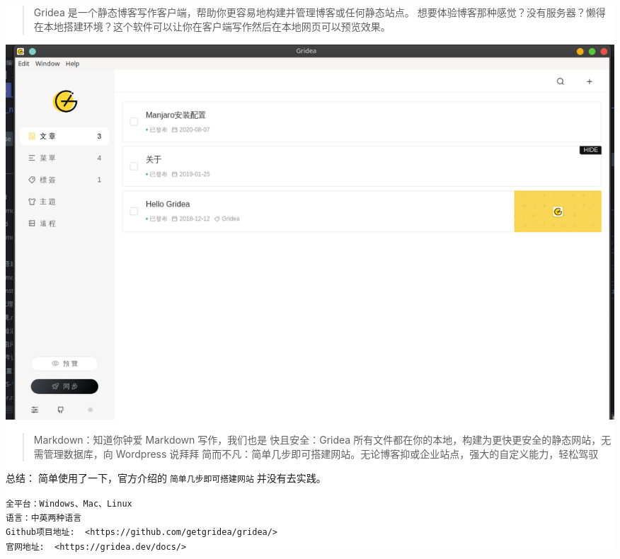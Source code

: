 >Gridea 是一个静态博客写作客户端，帮助你更容易地构建并管理博客或任何静态站点。
想要体验博客那种感觉？没有服务器？懒得在本地搭建环境？这个软件可以让你在客户端写作然后在本地网页可以预览效果。

<img src="images/Note_Gridea.png" alt="pic_3_Gridea" width=900px />

>Markdown：知道你钟爱 Markdown 写作，我们也是
>快且安全：Gridea 所有文件都在你的本地，构建为更快更安全的静态网站，无需管理数据库，向 Wordpress 说拜拜
>简而不凡：简单几步即可搭建网站。无论博客抑或企业站点，强大的自定义能力，轻松驾驭

总结：
	简单使用了一下，官方介绍的 `简单几步即可搭建网站` 并没有去实践。

	全平台：Windows、Mac、Linux
	语言：中英两种语言
	Github项目地址:  <https://github.com/getgridea/gridea/>
	官网地址:  <https://gridea.dev/docs/>

